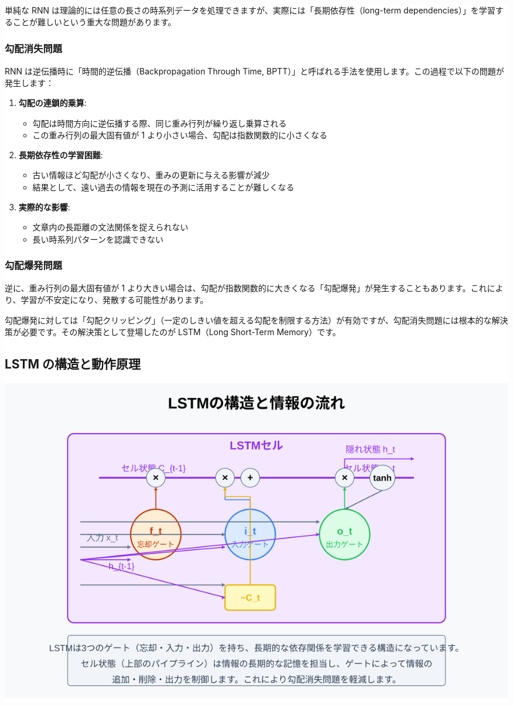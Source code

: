 単純な RNN は理論的には任意の長さの時系列データを処理できますが、実際には「長期依存性（long-term dependencies）」を学習することが難しいという重大な問題があります。

### 勾配消失問題

RNN は逆伝播時に「時間的逆伝播（Backpropagation Through Time, BPTT）」と呼ばれる手法を使用します。この過程で以下の問題が発生します：

1. **勾配の連鎖的乗算**:

   - 勾配は時間方向に逆伝播する際、同じ重み行列が繰り返し乗算される
   - この重み行列の最大固有値が 1 より小さい場合、勾配は指数関数的に小さくなる

2. **長期依存性の学習困難**:

   - 古い情報ほど勾配が小さくなり、重みの更新に与える影響が減少
   - 結果として、遠い過去の情報を現在の予測に活用することが難しくなる

3. **実際的な影響**:
   - 文章内の長距離の文法関係を捉えられない
   - 長い時系列パターンを認識できない

### 勾配爆発問題

逆に、重み行列の最大固有値が 1 より大きい場合は、勾配が指数関数的に大きくなる「勾配爆発」が発生することもあります。これにより、学習が不安定になり、発散する可能性があります。

勾配爆発に対しては「勾配クリッピング」（一定のしきい値を超える勾配を制限する方法）が有効ですが、勾配消失問題には根本的な解決策が必要です。その解決策として登場したのが LSTM（Long Short-Term Memory）です。

## LSTM の構造と動作原理

![lstm-architecture.svg](./lstm-architecture.svg)
